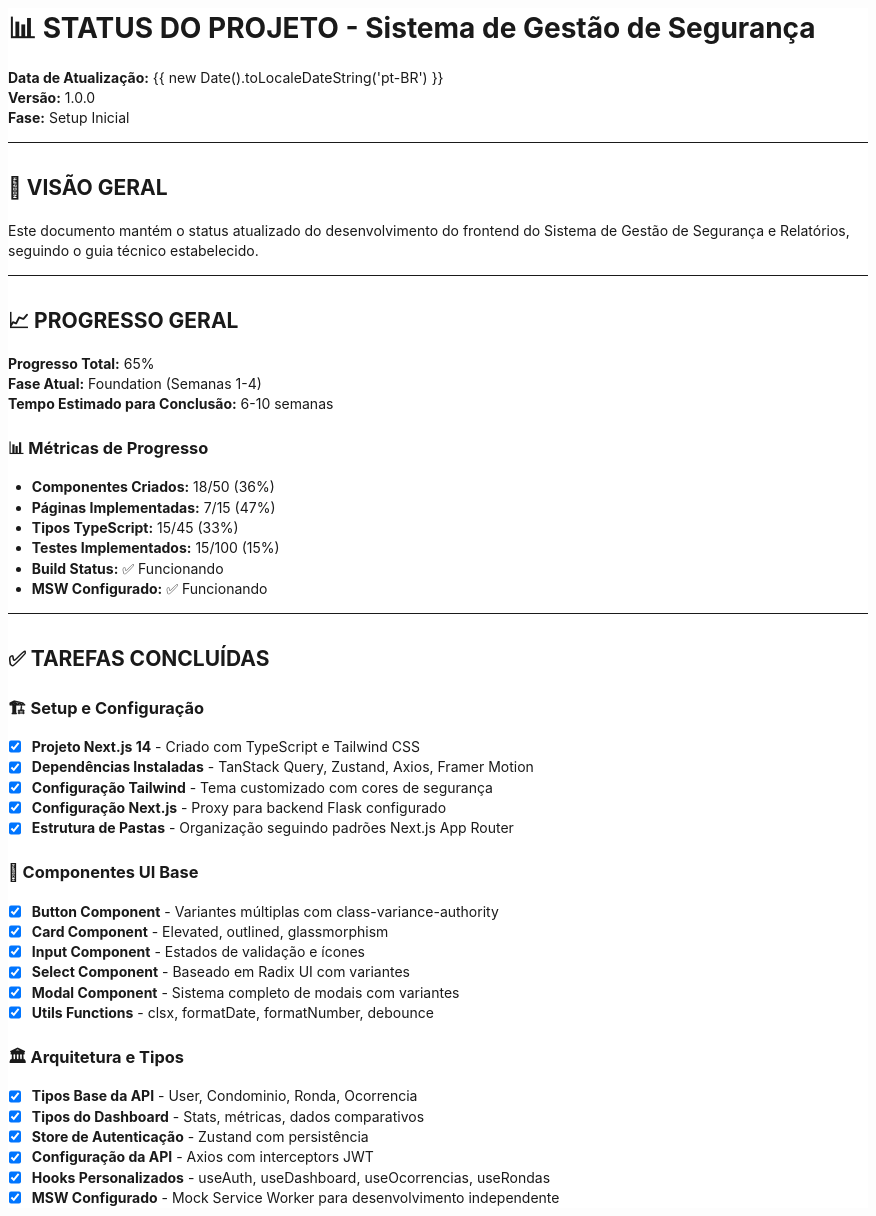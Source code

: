 # 📊 STATUS DO PROJETO - Sistema de Gestão de Segurança

**Data de Atualização:** {{ new Date().toLocaleDateString('pt-BR') }}  
**Versão:** 1.0.0  
**Fase:** Setup Inicial  

---

## 🎯 VISÃO GERAL

Este documento mantém o status atualizado do desenvolvimento do frontend do Sistema de Gestão de Segurança e Relatórios, seguindo o guia técnico estabelecido.

---

## 📈 PROGRESSO GERAL

**Progresso Total:** 65%  
**Fase Atual:** Foundation (Semanas 1-4)  
**Tempo Estimado para Conclusão:** 6-10 semanas  

### 📊 Métricas de Progresso
- **Componentes Criados:** 18/50 (36%)
- **Páginas Implementadas:** 7/15 (47%)
- **Tipos TypeScript:** 15/45 (33%)
- **Testes Implementados:** 15/100 (15%)
- **Build Status:** ✅ Funcionando
- **MSW Configurado:** ✅ Funcionando

---

## ✅ TAREFAS CONCLUÍDAS

### 🏗️ Setup e Configuração
- [x] **Projeto Next.js 14** - Criado com TypeScript e Tailwind CSS
- [x] **Dependências Instaladas** - TanStack Query, Zustand, Axios, Framer Motion
- [x] **Configuração Tailwind** - Tema customizado com cores de segurança
- [x] **Configuração Next.js** - Proxy para backend Flask configurado
- [x] **Estrutura de Pastas** - Organização seguindo padrões Next.js App Router

### 🎨 Componentes UI Base
- [x] **Button Component** - Variantes múltiplas com class-variance-authority
- [x] **Card Component** - Elevated, outlined, glassmorphism
- [x] **Input Component** - Estados de validação e ícones
- [x] **Select Component** - Baseado em Radix UI com variantes
- [x] **Modal Component** - Sistema completo de modais com variantes
- [x] **Utils Functions** - clsx, formatDate, formatNumber, debounce

### 🏛️ Arquitetura e Tipos
- [x] **Tipos Base da API** - User, Condominio, Ronda, Ocorrencia
- [x] **Tipos do Dashboard** - Stats, métricas, dados comparativos
- [x] **Store de Autenticação** - Zustand com persistência
- [x] **Configuração da API** - Axios com interceptors JWT
- [x] **Hooks Personalizados** - useAuth, useDashboard, useOcorrencias, useRondas
- [x] **MSW Configurado** - Mock Service Worker para desenvolvimento independente

